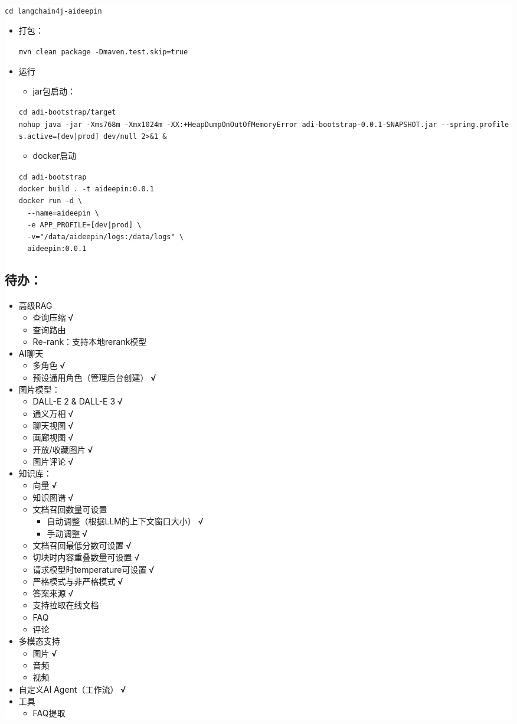   ```plaintext
  cd langchain4j-aideepin
  ```
* 打包：

  ```
  mvn clean package -Dmaven.test.skip=true
  ```
* 运行

  * jar包启动：

  ```plaintext
  cd adi-bootstrap/target
  nohup java -jar -Xms768m -Xmx1024m -XX:+HeapDumpOnOutOfMemoryError adi-bootstrap-0.0.1-SNAPSHOT.jar --spring.profiles.active=[dev|prod] dev/null 2>&1 &
  ```

  * docker启动

  ```plaintext
  cd adi-bootstrap
  docker build . -t aideepin:0.0.1
  docker run -d \
    --name=aideepin \
    -e APP_PROFILE=[dev|prod] \
    -v="/data/aideepin/logs:/data/logs" \
    aideepin:0.0.1
  ```

## 待办：

* 高级RAG
  * 查询压缩  √
  * 查询路由
  * Re-rank：支持本地rerank模型
* AI聊天
  * 多角色  √
  * 预设通用角色（管理后台创建）  √
* 图片模型：
  * DALL-E 2 & DALL-E 3 √
  * 通义万相  √
  * 聊天视图  √
  * 画廊视图  √
  * 开放/收藏图片  √
  * 图片评论  √
* 知识库：
  * 向量  √
  * 知识图谱  √
  * 文档召回数量可设置
    * 自动调整（根据LLM的上下文窗口大小）  √
    * 手动调整  √
  * 文档召回最低分数可设置  √
  * 切块时内容重叠数量可设置  √
  * 请求模型时temperature可设置  √
  * 严格模式与非严格模式  √
  * 答案来源  √
  * 支持拉取在线文档
  * FAQ
  * 评论
* 多模态支持
  * 图片  √
  * 音频
  * 视频
* 自定义AI Agent（工作流）  √
* 工具
  * FAQ提取